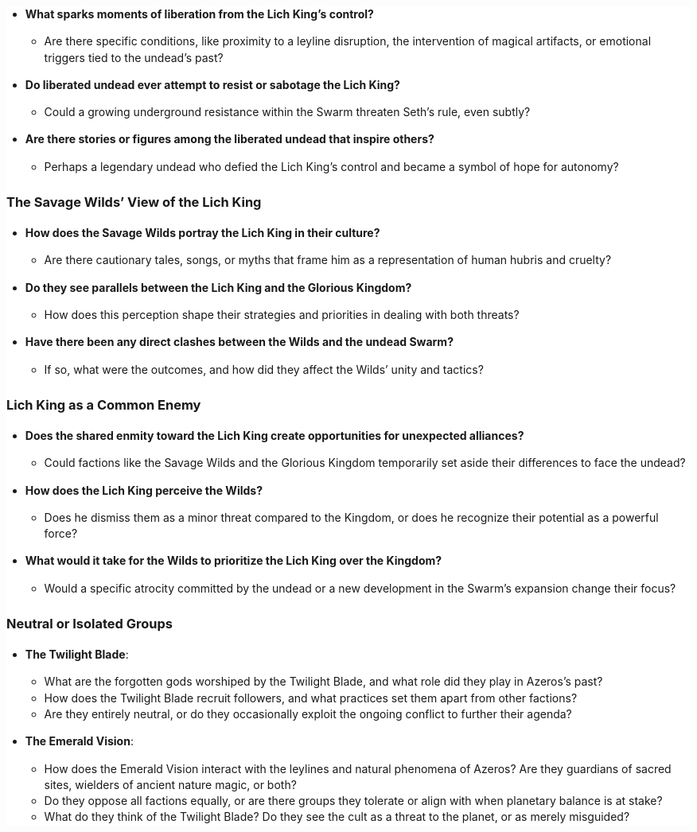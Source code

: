 - **What sparks moments of liberation from the Lich King’s control?**
    
    - Are there specific conditions, like proximity to a leyline disruption, the intervention of magical artifacts, or emotional triggers tied to the undead’s past?
- **Do liberated undead ever attempt to resist or sabotage the Lich King?**
    
    - Could a growing underground resistance within the Swarm threaten Seth’s rule, even subtly?
- **Are there stories or figures among the liberated undead that inspire others?**
    
    - Perhaps a legendary undead who defied the Lich King’s control and became a symbol of hope for autonomy?

### **The Savage Wilds’ View of the Lich King**

- **How does the Savage Wilds portray the Lich King in their culture?**
    
    - Are there cautionary tales, songs, or myths that frame him as a representation of human hubris and cruelty?
- **Do they see parallels between the Lich King and the Glorious Kingdom?**
    
    - How does this perception shape their strategies and priorities in dealing with both threats?
- **Have there been any direct clashes between the Wilds and the undead Swarm?**
    
    - If so, what were the outcomes, and how did they affect the Wilds’ unity and tactics?

### **Lich King as a Common Enemy**

- **Does the shared enmity toward the Lich King create opportunities for unexpected alliances?**
    
    - Could factions like the Savage Wilds and the Glorious Kingdom temporarily set aside their differences to face the undead?
- **How does the Lich King perceive the Wilds?**
    
    - Does he dismiss them as a minor threat compared to the Kingdom, or does he recognize their potential as a powerful force?
- **What would it take for the Wilds to prioritize the Lich King over the Kingdom?**
    
    - Would a specific atrocity committed by the undead or a new development in the Swarm’s expansion change their focus?

### **Neutral or Isolated Groups**

- **The Twilight Blade**:
    
    - What are the forgotten gods worshiped by the Twilight Blade, and what role did they play in Azeros’s past?
    - How does the Twilight Blade recruit followers, and what practices set them apart from other factions?
    - Are they entirely neutral, or do they occasionally exploit the ongoing conflict to further their agenda?
- **The Emerald Vision**:
    
    - How does the Emerald Vision interact with the leylines and natural phenomena of Azeros? Are they guardians of sacred sites, wielders of ancient nature magic, or both?
    - Do they oppose all factions equally, or are there groups they tolerate or align with when planetary balance is at stake?
    - What do they think of the Twilight Blade? Do they see the cult as a threat to the planet, or as merely misguided?
